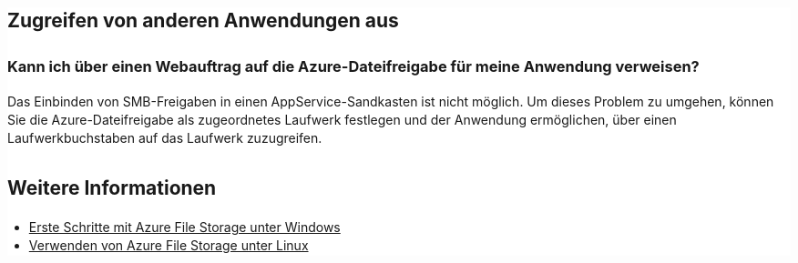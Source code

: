 <a id="webjobs"></a>

## <a name="accessing-from-other-applications"></a>Zugreifen von anderen Anwendungen aus
### <a name="can-i-reference-the-azure-file-share-for-my-application-through-a-webjob"></a>Kann ich über einen Webauftrag auf die Azure-Dateifreigabe für meine Anwendung verweisen?
Das Einbinden von SMB-Freigaben in einen AppService-Sandkasten ist nicht möglich. Um dieses Problem zu umgehen, können Sie die Azure-Dateifreigabe als zugeordnetes Laufwerk festlegen und der Anwendung ermöglichen, über einen Laufwerkbuchstaben auf das Laufwerk zuzugreifen.
## <a name="learn-more"></a>Weitere Informationen
* [Erste Schritte mit Azure File Storage unter Windows](storage-dotnet-how-to-use-files.md)
* [Verwenden von Azure File Storage unter Linux](storage-how-to-use-files-linux.md)

